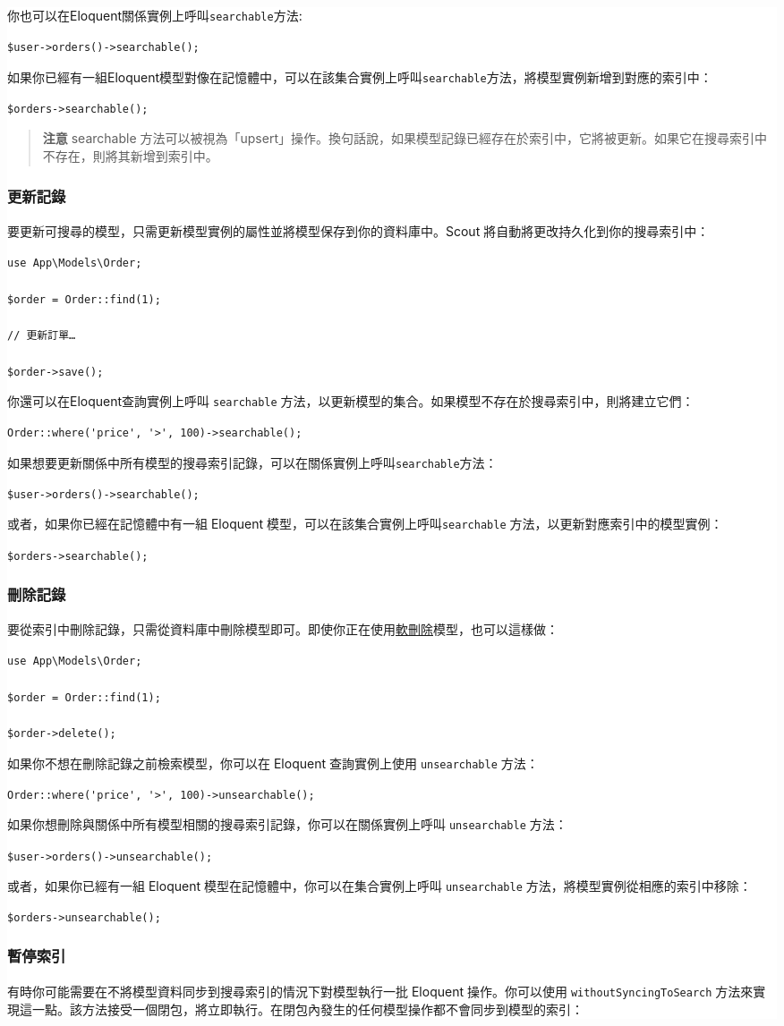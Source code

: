 你也可以在Eloquent關係實例上呼叫`searchable`方法:

    $user->orders()->searchable();

如果你已經有一組Eloquent模型對像在記憶體中，可以在該集合實例上呼叫`searchable`方法，將模型實例新增到對應的索引中：

    $orders->searchable();

> **注意**
searchable 方法可以被視為「upsert」操作。換句話說，如果模型記錄已經存在於索引中，它將被更新。如果它在搜尋索引中不存在，則將其新增到索引中。

### 更新記錄

要更新可搜尋的模型，只需更新模型實例的屬性並將模型保存到你的資料庫中。Scout 將自動將更改持久化到你的搜尋索引中：

    use App\Models\Order;

    $order = Order::find(1);

    // 更新訂單…

    $order->save();

你還可以在Eloquent查詢實例上呼叫 `searchable` 方法，以更新模型的集合。如果模型不存在於搜尋索引中，則將建立它們：

    Order::where('price', '>', 100)->searchable();

如果想要更新關係中所有模型的搜尋索引記錄，可以在關係實例上呼叫`searchable`方法：

    $user->orders()->searchable();

或者，如果你已經在記憶體中有一組 Eloquent 模型，可以在該集合實例上呼叫`searchable` 方法，以更新對應索引中的模型實例：

    $orders->searchable();

### 刪除記錄

要從索引中刪除記錄，只需從資料庫中刪除模型即可。即使你正在使用[軟刪除](/docs/laravel/10.x/eloquent#soft-deleting)模型，也可以這樣做：

    use App\Models\Order;

    $order = Order::find(1);

    $order->delete();



如果你不想在刪除記錄之前檢索模型，你可以在 Eloquent 查詢實例上使用 `unsearchable` 方法：

    Order::where('price', '>', 100)->unsearchable();

如果你想刪除與關係中所有模型相關的搜尋索引記錄，你可以在關係實例上呼叫 `unsearchable` 方法：

    $user->orders()->unsearchable();

或者，如果你已經有一組 Eloquent 模型在記憶體中，你可以在集合實例上呼叫 `unsearchable` 方法，將模型實例從相應的索引中移除：

    $orders->unsearchable();

### 暫停索引

有時你可能需要在不將模型資料同步到搜尋索引的情況下對模型執行一批 Eloquent 操作。你可以使用 `withoutSyncingToSearch` 方法來實現這一點。該方法接受一個閉包，將立即執行。在閉包內發生的任何模型操作都不會同步到模型的索引：
